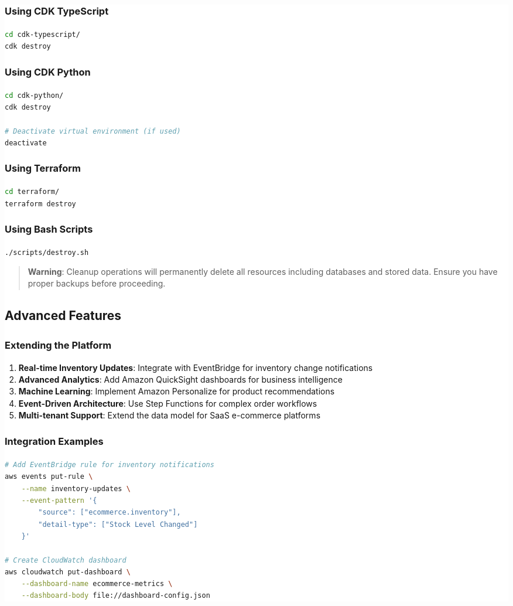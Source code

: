 ### Using CDK TypeScript

```bash
cd cdk-typescript/
cdk destroy
```

### Using CDK Python

```bash
cd cdk-python/
cdk destroy

# Deactivate virtual environment (if used)
deactivate
```

### Using Terraform

```bash
cd terraform/
terraform destroy
```

### Using Bash Scripts

```bash
./scripts/destroy.sh
```

> **Warning**: Cleanup operations will permanently delete all resources including databases and stored data. Ensure you have proper backups before proceeding.

## Advanced Features

### Extending the Platform

1. **Real-time Inventory Updates**: Integrate with EventBridge for inventory change notifications
2. **Advanced Analytics**: Add Amazon QuickSight dashboards for business intelligence
3. **Machine Learning**: Implement Amazon Personalize for product recommendations
4. **Event-Driven Architecture**: Use Step Functions for complex order workflows
5. **Multi-tenant Support**: Extend the data model for SaaS e-commerce platforms

### Integration Examples

```bash
# Add EventBridge rule for inventory notifications
aws events put-rule \
    --name inventory-updates \
    --event-pattern '{
        "source": ["ecommerce.inventory"],
        "detail-type": ["Stock Level Changed"]
    }'

# Create CloudWatch dashboard
aws cloudwatch put-dashboard \
    --dashboard-name ecommerce-metrics \
    --dashboard-body file://dashboard-config.json
```
